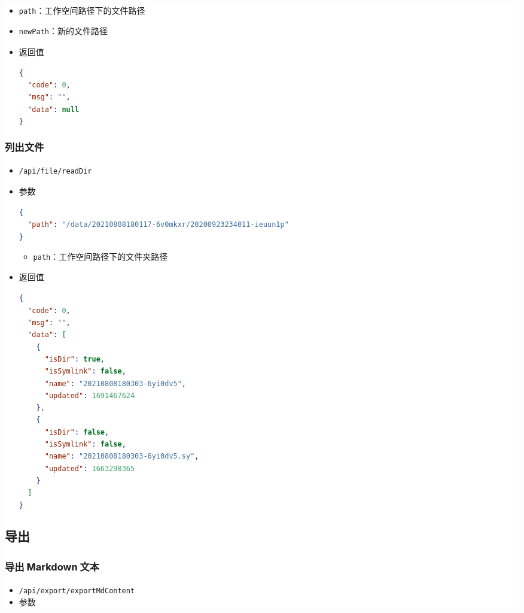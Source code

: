   - `path`​：工作空间路径下的文件路径
  - `newPath`​：新的文件路径
- 返回值

  ```json
  {
    "code": 0,
    "msg": "",
    "data": null
  }
  ```

### 列出文件

- `/api/file/readDir`​
- 参数

  ```json
  {
    "path": "/data/20210808180117-6v0mkxr/20200923234011-ieuun1p"
  }
  ```

  - `path`​：工作空间路径下的文件夹路径
- 返回值

  ```json
  {
    "code": 0,
    "msg": "",
    "data": [
      {
        "isDir": true,
        "isSymlink": false,
        "name": "20210808180303-6yi0dv5",
        "updated": 1691467624
      },
      {
        "isDir": false,
        "isSymlink": false,
        "name": "20210808180303-6yi0dv5.sy",
        "updated": 1663298365
      }
    ]
  }
  ```

## 导出

### 导出 Markdown 文本

- `/api/export/exportMdContent`​
- 参数
